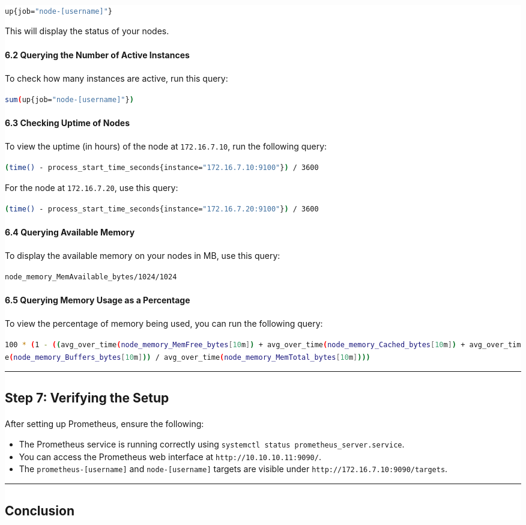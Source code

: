 ```bash
up{job="node-[username]"}
```

This will display the status of your nodes.

#### 6.2 Querying the Number of Active Instances

To check how many instances are active, run this query:

```bash
sum(up{job="node-[username]"})
```

#### 6.3 Checking Uptime of Nodes

To view the uptime (in hours) of the node at `172.16.7.10`, run the following query:

```bash
(time() - process_start_time_seconds{instance="172.16.7.10:9100"}) / 3600
```

For the node at `172.16.7.20`, use this query:

```bash
(time() - process_start_time_seconds{instance="172.16.7.20:9100"}) / 3600
```

#### 6.4 Querying Available Memory

To display the available memory on your nodes in MB, use this query:

```bash
node_memory_MemAvailable_bytes/1024/1024
```

#### 6.5 Querying Memory Usage as a Percentage

To view the percentage of memory being used, you can run the following query:

```bash
100 * (1 - ((avg_over_time(node_memory_MemFree_bytes[10m]) + avg_over_time(node_memory_Cached_bytes[10m]) + avg_over_time(node_memory_Buffers_bytes[10m])) / avg_over_time(node_memory_MemTotal_bytes[10m])))
```

---

## Step 7: Verifying the Setup

After setting up Prometheus, ensure the following:

- The Prometheus service is running correctly using `systemctl status prometheus_server.service`.
- You can access the Prometheus web interface at `http://10.10.10.11:9090/`.
- The `prometheus-[username]` and `node-[username]` targets are visible under `http://172.16.7.10:9090/targets`.

---

## Conclusion
